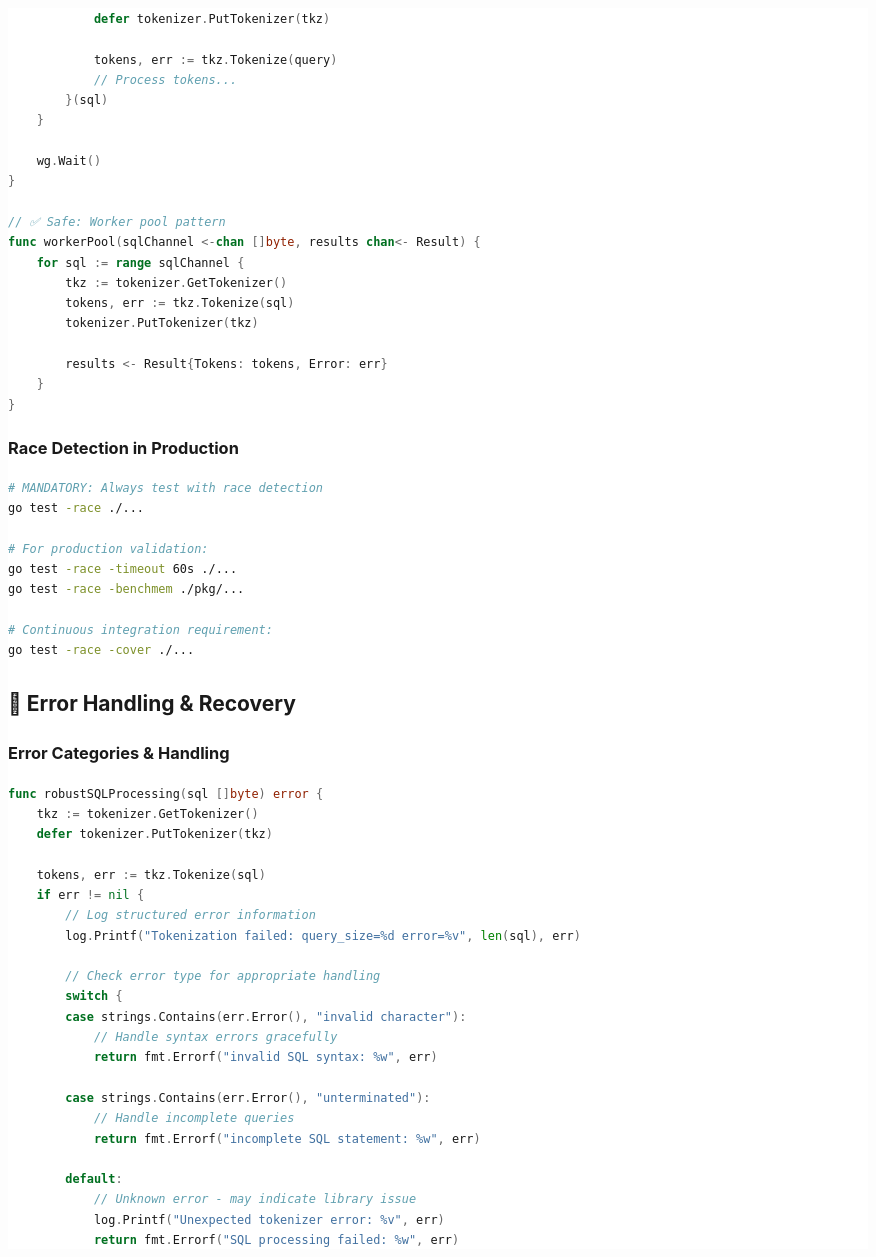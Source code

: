 ```go
            defer tokenizer.PutTokenizer(tkz)
            
            tokens, err := tkz.Tokenize(query)
            // Process tokens...
        }(sql)
    }
    
    wg.Wait()
}

// ✅ Safe: Worker pool pattern
func workerPool(sqlChannel <-chan []byte, results chan<- Result) {
    for sql := range sqlChannel {
        tkz := tokenizer.GetTokenizer()
        tokens, err := tkz.Tokenize(sql)
        tokenizer.PutTokenizer(tkz)
        
        results <- Result{Tokens: tokens, Error: err}
    }
}
```

### Race Detection in Production
```bash
# MANDATORY: Always test with race detection
go test -race ./...

# For production validation:
go test -race -timeout 60s ./...
go test -race -benchmem ./pkg/...

# Continuous integration requirement:
go test -race -cover ./...
```

## 🚨 Error Handling & Recovery

### Error Categories & Handling
```go
func robustSQLProcessing(sql []byte) error {
    tkz := tokenizer.GetTokenizer()
    defer tokenizer.PutTokenizer(tkz)
    
    tokens, err := tkz.Tokenize(sql)
    if err != nil {
        // Log structured error information
        log.Printf("Tokenization failed: query_size=%d error=%v", len(sql), err)
        
        // Check error type for appropriate handling
        switch {
        case strings.Contains(err.Error(), "invalid character"):
            // Handle syntax errors gracefully
            return fmt.Errorf("invalid SQL syntax: %w", err)
            
        case strings.Contains(err.Error(), "unterminated"):
            // Handle incomplete queries
            return fmt.Errorf("incomplete SQL statement: %w", err)
            
        default:
            // Unknown error - may indicate library issue
            log.Printf("Unexpected tokenizer error: %v", err)
            return fmt.Errorf("SQL processing failed: %w", err)
```
